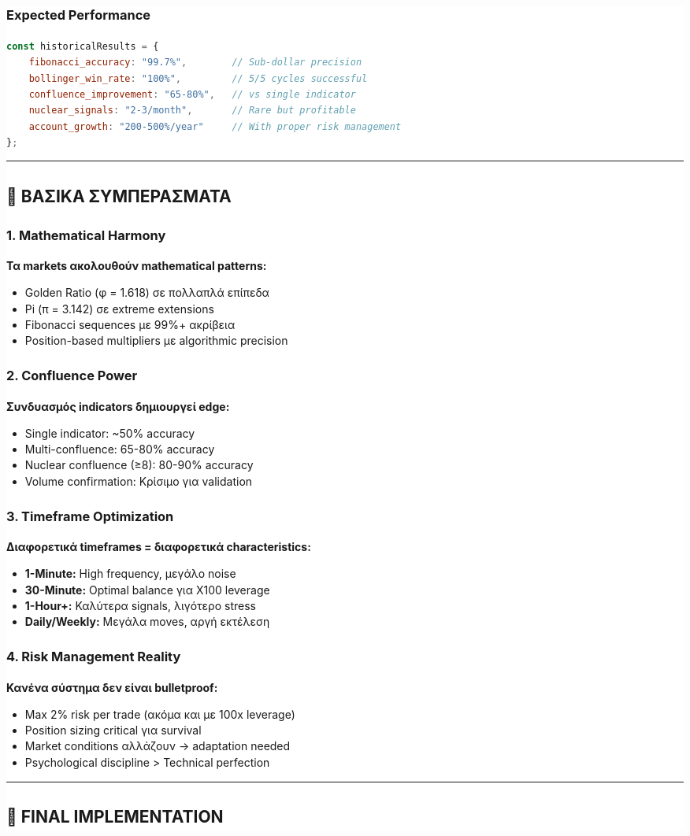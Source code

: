 ```javascript
```

### Expected Performance
```javascript
const historicalResults = {
    fibonacci_accuracy: "99.7%",        // Sub-dollar precision
    bollinger_win_rate: "100%",         // 5/5 cycles successful
    confluence_improvement: "65-80%",   // vs single indicator
    nuclear_signals: "2-3/month",       // Rare but profitable
    account_growth: "200-500%/year"     // With proper risk management
};
```

---

## **🎯 ΒΑΣΙΚΑ ΣΥΜΠΕΡΑΣΜΑΤΑ**

### 1. Mathematical Harmony
**Τα markets ακολουθούν mathematical patterns:**
- Golden Ratio (φ = 1.618) σε πολλαπλά επίπεδα
- Pi (π = 3.142) σε extreme extensions  
- Fibonacci sequences με 99%+ ακρίβεια
- Position-based multipliers με algorithmic precision

### 2. Confluence Power
**Συνδυασμός indicators δημιουργεί edge:**
- Single indicator: ~50% accuracy
- Multi-confluence: 65-80% accuracy
- Nuclear confluence (≥8): 80-90% accuracy
- Volume confirmation: Κρίσιμο για validation

### 3. Timeframe Optimization
**Διαφορετικά timeframes = διαφορετικά characteristics:**
- **1-Minute:** High frequency, μεγάλο noise
- **30-Minute:** Optimal balance για X100 leverage  
- **1-Hour+:** Καλύτερα signals, λιγότερο stress
- **Daily/Weekly:** Μεγάλα moves, αργή εκτέλεση

### 4. Risk Management Reality
**Κανένα σύστημα δεν είναι bulletproof:**
- Max 2% risk per trade (ακόμα και με 100x leverage)
- Position sizing critical για survival
- Market conditions αλλάζουν → adaptation needed
- Psychological discipline > Technical perfection

---

## **🚀 FINAL IMPLEMENTATION**
